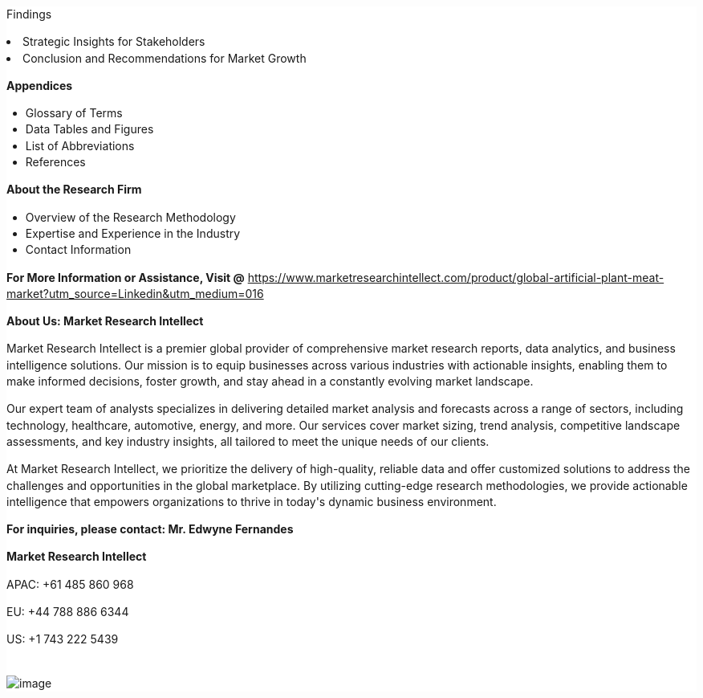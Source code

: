 Findings</li><li>Strategic Insights for Stakeholders</li><li>Conclusion and Recommendations for Market Growth</li></ul><p><strong>Appendices</strong></p><ul><li>Glossary of Terms</li><li>Data Tables and Figures</li><li>List of Abbreviations</li><li>References</li></ul><p><strong>About the Research Firm</strong></p><ul><li>Overview of the Research Methodology</li><li>Expertise and Experience in the Industry</li><li>Contact Information</li></ul></div><div class="article-main__content" data-test-id="publishing-text-block"><p><span class="font-[700]"><strong>For More Information or Assistance, Visit @</strong>&nbsp;<a href="https://www.marketresearchintellect.com/product/global-artificial-plant-meat-market?utm_source=Linkedin&utm_medium=016">https://www.marketresearchintellect.com/product/global-artificial-plant-meat-market?utm_source=Linkedin&utm_medium=016</a></span></p><p><strong>About Us: Market Research Intellect</strong></p><p>Market Research Intellect is a premier global provider of comprehensive market research reports, data analytics, and business intelligence solutions. Our mission is to equip businesses across various industries with actionable insights, enabling them to make informed decisions, foster growth, and stay ahead in a constantly evolving market landscape.</p><p>Our expert team of analysts specializes in delivering detailed market analysis and forecasts across a range of sectors, including technology, healthcare, automotive, energy, and more. Our services cover market sizing, trend analysis, competitive landscape assessments, and key industry insights, all tailored to meet the unique needs of our clients.</p><p>At Market Research Intellect, we prioritize the delivery of high-quality, reliable data and offer customized solutions to address the challenges and opportunities in the global marketplace. By utilizing cutting-edge research methodologies, we provide actionable intelligence that empowers organizations to thrive in today's dynamic business environment.</p><p><strong>For inquiries, please contact: Mr. Edwyne Fernandes</strong></p><p><strong>Market Research Intellect</strong></p><p>APAC: +61 485 860 968</p><p>EU: +44 788 886 6344</p><p>US: +1 743 222 5439</p></div><div class="article-main__content" data-test-id="publishing-text-block">&nbsp;</div>
![image](https://github.com/user-attachments/assets/bcea9b31-0d25-40fc-813b-5f9625e44aab)
